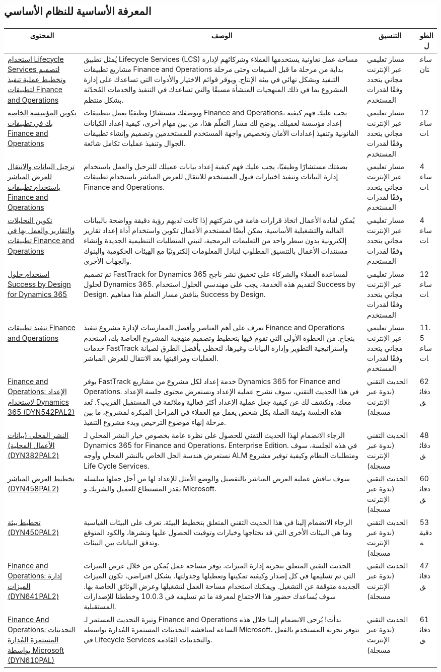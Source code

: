 ## <a name="core-platform-knowledge"></a>المعرفة الأساسية للنظام الأساسي<a name="core-platform-knowledge"></a>

| المحتوى | ‏‏الوصف | التنسيق | الطول |
|---------|-------------|--------|--------|
| [استخدام Lifecycle Services لتصميم وتخطيط عملية تنفيذ لتطبيقات Finance and Operations](/learn/paths/use-lcs-design-plan-implementation-finance-operations/) | يُمثل تطبيق Lifecycle Services (LCS) مساحة عمل تعاونية يستخدمها العملاء وشركائهم لإدارة مشاريع تطبيقات Finance and Operations بداية من مرحلة ما قبل المبيعات وحتى مرحلة التنفيذ وبشكل نهائي في بيئة الإنتاج. ويوفر قوائم الاختيار والأدوات التي تساعدك على إدارة المشروع بما في ذلك المنهجيات المنشأة مسبقًا والتي تساعدك في التنفيذ والخدمات المُحدّثة بشكل منتظم. | مسار تعليمي عبر الإنترنت مجاني يتحدد وفقًا لقدرات المستخدم | ساعتان |
| [تكوين المؤسسة الخاصة بك في تطبيقات Finance and Operations](/learn/paths/configure-your-organization-finance-ops/) | وبوصفك مستشارًا وظيفيًا يعمل بتطبيقات Finance and Operations، يجب عليك فهم كيفية إعداد مؤسسة لعميلك. يوضح لك مسار التعلّم هذا، من بين مهام أخرى، كيفية إعداد الكيانات القانونية وتنفيذ إعدادات الأمان وتخصيص واجهة المستخدم للمستخدمين وتصميم وإنشاء تطبيقات الجوال وتنفيذ عمليات تكامل شائعة. | مسار تعليمي عبر الإنترنت مجاني يتحدد وفقًا لقدرات المستخدم | 12 ساعات |
| [ترحيل البيانات والانتقال للعرض المباشر باستخدام تطبيقات Finance and Operations](/learn/paths/migrate-data-go-live-finance-operations/) | بصفتك مستشارًا وظيفيًا، يجب عليك فهم كيفية إعداد بيانات عميلك للترحيل والعمل باستخدام إدارة البيانات وتنفيذ اختبارات قبول المستخدم للانتقال للعرض المباشر باستخدام تطبيقات Finance and Operations. | مسار تعليمي عبر الإنترنت مجاني يتحدد وفقًا لقدرات المستخدم | 4 ساعات |
| [تكوين التحليلات والتقارير والعمل بها في تطبيقات Finance and Operations](/learn/paths/configure-analytics-reporting-finance-operations/) | يُمكن لقادة الأعمال اتخاذ قرارات هامة في شركتهم إذا كانت لديهم رؤية دقيقة وواضحة بالبيانات المالية والتشغيلية الأساسية. يمكن أيضًا لمستخدم الأعمال تكوين واستخدام أداة إعداد تقارير إلكترونية بدون سطر واحد من التعليمات البرمجية، لتبني المتطلبات التنظيمية الجديدة وإنشاء مستندات الأعمال بالتنسيق المطلوب لتبادل المعلومات إلكترونيًا مع الهيئات الحكومية والبنوك والجهات الأخرى. | مسار تعليمي عبر الإنترنت مجاني يتحدد وفقًا لقدرات المستخدم | 4 ساعات |
| [استخدام حلول Success by Design for Dynamics 365](/learn/paths/use-success-design/) | تم تصميم FastTrack for Dynamics 365 لمساعدة العملاء والشركاء على تحقيق نشر ناجح لحلول Dynamics 365. لتقديم هذه الخدمة، يجب على مهندسي الحلول استخدام Success by Design. يناقش مسار التعلم هذا مفاهيم Success by Design. | مسار تعليمي عبر الإنترنت مجاني يتحدد وفقًا لقدرات المستخدم | 12 ساعات |
| [تنفيذ تطبيقات Finance and Operations](/learn/paths/implement-finance-operations/) | تعرف على أهم العناصر وأفضل الممارسات لإدارة مشروع تنفيذ Finance and Operations بنجاح. من الخطوة الأولى التي تقوم فيها بتخطيط وتصميم منهجية المشروع الخاصة بك، استخدم خدمات FastTrack واستراتيجية التطوير وإدارة البيانات وغيرها، لتحظى بأفضل الطرق لصيانة العمليات ومراقبتها بعد الانتقال للعرض المباشر. | مسار تعليمي عبر الإنترنت مجاني يتحدد وفقًا لقدرات المستخدم | 11.5 ساعات |
| [Finance and Operations: الإعداد لاستخدام Dynamics 365 (DYN542PAL2)](https://community.dynamics.com/365/b/techtalks/posts/finance-and-operations-onboarding-to-dynamics-365-1-10-19) | يوفر FastTrack خدمة إعداد لكل مشروع من مشاريع Dynamics 365 for Finance and Operations. في هذا الحديث التقني، سوف نشرح عملية الإعداد ونستعرض محتوى جلسة الإعداد معك، ونكشف لك عن كيفية جعل عملية الإعداد أكثر فعالية وملائمة في المستقبل القريب؟. تُعد هذه الجلسة وثيقة الصلة بكل شخص يعمل مع العملاء في المراحل المبكرة لمشروع، ما بين مرحلة إنهاء موضوع الترخيص وبدء مشروع التنفيذ. | الحديث التقني (ندوة عبر الإنترنت مسجلة) | 62 دقائق |
| [النشر المحلي (بيانات الأعمال المحلية) (DYN382PAL2)](https://community.dynamics.com/365/b/techtalks/posts/on-premises-local-business-data-deployment-october-19-2017) | الرجاء الانضمام لهذا الحديث التقني للحصول على نظرة عامة بخصوص خيار النشر المحلي لـ Dynamics 365 for Finance and Operations، Enterprise Edition. في هذه الجلسة، سوف نستعرض هندسة الحل الخاص بالنشر المحلي وأوجه ALM ومتطلبات النظام وكيفية توفير مشروع Life Cycle Services. | الحديث التقني (ندوة عبر الإنترنت مسجلة) | 48 دقائق |
| [تخطيط العرض المباشر (DYN458PAL2) ](https://community.dynamics.com/365/b/techtalks/posts/go-live-planning-8-9-18) | سوف نناقش عملية العرض المباشر بالتفصيل والوضع الأمثل للإعداد لها من أجل جعلها سلسلة بقدر المستطاع للعميل والشريك و Microsoft. | الحديث التقني (ندوة عبر الإنترنت مسجلة) | 60 دقائق |
| [تخطيط بيئة (DYN450PAL2) ](https://community.dynamics.com/365/b/techtalks/posts/environment-planning-may-23-2018) | الرجاء الانضمام إلينا في هذا الحديث التقني المتعلق بتخطيط البيئة. تعرف على البيئات القياسية وما هي البيئات الأخرى التي قد تحتاجها وخيارات وتوقيت الحصول عليها ونشرها، والكود المتوقع وتدفق البيانات بين البيئات. | الحديث التقني (ندوة عبر الإنترنت مسجلة) | 53 دقيقة |
| [Finance and Operations: إدارة الميزات (DYN641PAL2)](https://community.dynamics.com/365/b/techtalks/posts/finance-and-operations-feature-management-may-17-2019) | الحديث التقني المتعلق بتجربة إدارة الميزات. يوفر مساحة عمل يُمكن من خلال عرض الميزات التي تم تسليمها في كل إصدار وكيفية تمكينها وتعطيلها وجدولتها. بشكل افتراضي، تكون الميزات الجديدة متوقفة عن التشغيل. ويمكنك استخدام مساحة العمل لتشغيلها وعرض الوثائق الخاصة بها. سوف يُساعدك حضور هذا الاجتماع لمعرفة ما تم تسليمه في 10.0.3 وخططنا للإصدارات المستقبلية. | الحديث التقني (ندوة عبر الإنترنت مسجلة) | 47 دقائق |
| [Finance And Operations: التحديثات المستمرة المُدارة بواسطة Microsoft  (DYN610PAL)](https://community.dynamics.com/365/b/techtalks/posts/finance-and-operations-microsoft-managed-continuous-updates-april-2-2019) | وتيرة التحديث المستمر لـ Finance and Operations بدأت! يُرجى الانضمام إلينا خلال هذه الساعة لمناقشة التحديثات المستمرة المُدارة بواسطة Microsoft، تتوفر تجربة المستخدم بالفعل في Lifecycle Services والتحديثات القادمة. | الحديث التقني (ندوة عبر الإنترنت مسجلة) | 61 دقائق |